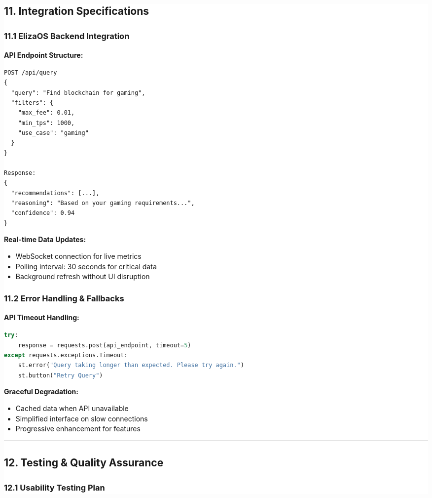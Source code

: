 
## **11. Integration Specifications**

### **11.1 ElizaOS Backend Integration**

**API Endpoint Structure:**
```
POST /api/query
{
  "query": "Find blockchain for gaming",
  "filters": {
    "max_fee": 0.01,
    "min_tps": 1000,
    "use_case": "gaming"
  }
}

Response:
{
  "recommendations": [...],
  "reasoning": "Based on your gaming requirements...",
  "confidence": 0.94
}
```

**Real-time Data Updates:**
- WebSocket connection for live metrics
- Polling interval: 30 seconds for critical data
- Background refresh without UI disruption

### **11.2 Error Handling & Fallbacks**

**API Timeout Handling:**
```python
try:
    response = requests.post(api_endpoint, timeout=5)
except requests.exceptions.Timeout:
    st.error("Query taking longer than expected. Please try again.")
    st.button("Retry Query")
```

**Graceful Degradation:**
- Cached data when API unavailable
- Simplified interface on slow connections
- Progressive enhancement for features

---

## **12. Testing & Quality Assurance**

### **12.1 Usability Testing Plan**
